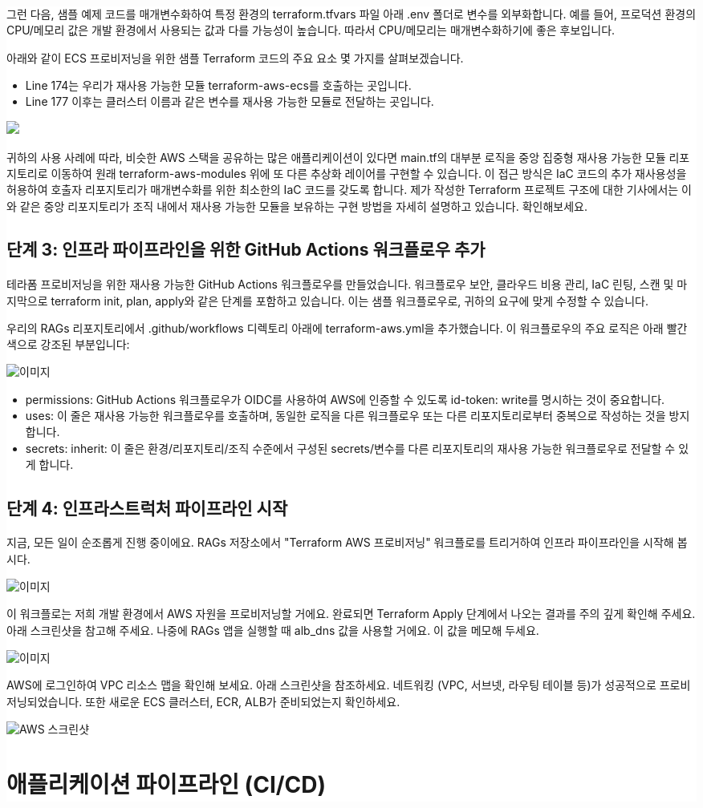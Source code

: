 그런 다음, 샘플 예제 코드를 매개변수화하여 특정 환경의 terraform.tfvars 파일 아래 .env 폴더로 변수를 외부화합니다. 예를 들어, 프로덕션 환경의 CPU/메모리 값은 개발 환경에서 사용되는 값과 다를 가능성이 높습니다. 따라서 CPU/메모리는 매개변수화하기에 좋은 후보입니다.

아래와 같이 ECS 프로비저닝을 위한 샘플 Terraform 코드의 주요 요소 몇 가지를 살펴보겠습니다.

- Line 174는 우리가 재사용 가능한 모듈 terraform-aws-ecs를 호출하는 곳입니다.
- Line 177 이후는 클러스터 이름과 같은 변수를 재사용 가능한 모듈로 전달하는 곳입니다.

<div class="content-ad"></div>

<img src="/assets/img/2024-05-18-DeployingLLMAppstoAWStheOpen-SourceSelf-ServiceWay_8.png" />

귀하의 사용 사례에 따라, 비슷한 AWS 스택을 공유하는 많은 애플리케이션이 있다면 main.tf의 대부분 로직을 중앙 집중형 재사용 가능한 모듈 리포지토리로 이동하여 원래 terraform-aws-modules 위에 또 다른 추상화 레이어를 구현할 수 있습니다. 이 접근 방식은 IaC 코드의 추가 재사용성을 허용하여 호출자 리포지토리가 매개변수화를 위한 최소한의 IaC 코드를 갖도록 합니다. 제가 작성한 Terraform 프로젝트 구조에 대한 기사에서는 이와 같은 중앙 리포지토리가 조직 내에서 재사용 가능한 모듈을 보유하는 구현 방법을 자세히 설명하고 있습니다. 확인해보세요.

## 단계 3: 인프라 파이프라인을 위한 GitHub Actions 워크플로우 추가

테라폼 프로비저닝을 위한 재사용 가능한 GitHub Actions 워크플로우를 만들었습니다. 워크플로우 보안, 클라우드 비용 관리, IaC 린팅, 스캔 및 마지막으로 terraform init, plan, apply와 같은 단계를 포함하고 있습니다. 이는 샘플 워크플로우로, 귀하의 요구에 맞게 수정할 수 있습니다.

<div class="content-ad"></div>

우리의 RAGs 리포지토리에서 .github/workflows 디렉토리 아래에 terraform-aws.yml을 추가했습니다. 이 워크플로우의 주요 로직은 아래 빨간색으로 강조된 부분입니다:

![이미지](/assets/img/2024-05-18-DeployingLLMAppstoAWStheOpen-SourceSelf-ServiceWay_9.png)

- permissions: GitHub Actions 워크플로우가 OIDC를 사용하여 AWS에 인증할 수 있도록 id-token: write를 명시하는 것이 중요합니다.
- uses: 이 줄은 재사용 가능한 워크플로우를 호출하며, 동일한 로직을 다른 워크플로우 또는 다른 리포지토리로부터 중복으로 작성하는 것을 방지합니다.
- secrets: inherit: 이 줄은 환경/리포지토리/조직 수준에서 구성된 secrets/변수를 다른 리포지토리의 재사용 가능한 워크플로우로 전달할 수 있게 합니다.

## 단계 4: 인프라스트럭처 파이프라인 시작

<div class="content-ad"></div>

지금, 모든 일이 순조롭게 진행 중이에요. RAGs 저장소에서 "Terraform AWS 프로비저닝" 워크플로를 트리거하여 인프라 파이프라인을 시작해 봅시다.

![이미지](/assets/img/2024-05-18-DeployingLLMAppstoAWStheOpen-SourceSelf-ServiceWay_10.png)

이 워크플로는 저희 개발 환경에서 AWS 자원을 프로비저닝할 거에요. 완료되면 Terraform Apply 단계에서 나오는 결과를 주의 깊게 확인해 주세요. 아래 스크린샷을 참고해 주세요. 나중에 RAGs 앱을 실행할 때 alb_dns 값을 사용할 거에요. 이 값을 메모해 두세요.

![이미지](/assets/img/2024-05-18-DeployingLLMAppstoAWStheOpen-SourceSelf-ServiceWay_11.png)

<div class="content-ad"></div>

AWS에 로그인하여 VPC 리소스 맵을 확인해 보세요. 아래 스크린샷을 참조하세요. 네트워킹 (VPC, 서브넷, 라우팅 테이블 등)가 성공적으로 프로비저닝되었습니다. 또한 새로운 ECS 클러스터, ECR, ALB가 준비되었는지 확인하세요.

![AWS 스크린샷](/assets/img/2024-05-18-DeployingLLMAppstoAWStheOpen-SourceSelf-ServiceWay_12.png)

# 애플리케이션 파이프라인 (CI/CD)
